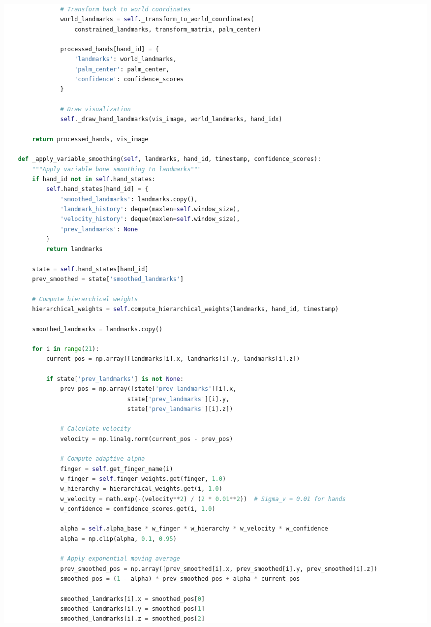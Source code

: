 ```python
                # Transform back to world coordinates
                world_landmarks = self._transform_to_world_coordinates(
                    constrained_landmarks, transform_matrix, palm_center)
                
                processed_hands[hand_id] = {
                    'landmarks': world_landmarks,
                    'palm_center': palm_center,
                    'confidence': confidence_scores
                }
                
                # Draw visualization
                self._draw_hand_landmarks(vis_image, world_landmarks, hand_idx)
        
        return processed_hands, vis_image
    
    def _apply_variable_smoothing(self, landmarks, hand_id, timestamp, confidence_scores):
        """Apply variable bone smoothing to landmarks"""
        if hand_id not in self.hand_states:
            self.hand_states[hand_id] = {
                'smoothed_landmarks': landmarks.copy(),
                'landmark_history': deque(maxlen=self.window_size),
                'velocity_history': deque(maxlen=self.window_size),
                'prev_landmarks': None
            }
            return landmarks
        
        state = self.hand_states[hand_id]
        prev_smoothed = state['smoothed_landmarks']
        
        # Compute hierarchical weights
        hierarchical_weights = self.compute_hierarchical_weights(landmarks, hand_id, timestamp)
        
        smoothed_landmarks = landmarks.copy()
        
        for i in range(21):
            current_pos = np.array([landmarks[i].x, landmarks[i].y, landmarks[i].z])
            
            if state['prev_landmarks'] is not None:
                prev_pos = np.array([state['prev_landmarks'][i].x,
                                   state['prev_landmarks'][i].y,
                                   state['prev_landmarks'][i].z])
                
                # Calculate velocity
                velocity = np.linalg.norm(current_pos - prev_pos)
                
                # Compute adaptive alpha
                finger = self.get_finger_name(i)
                w_finger = self.finger_weights.get(finger, 1.0)
                w_hierarchy = hierarchical_weights.get(i, 1.0)
                w_velocity = math.exp(-(velocity**2) / (2 * 0.01**2))  # Sigma_v = 0.01 for hands
                w_confidence = confidence_scores.get(i, 1.0)
                
                alpha = self.alpha_base * w_finger * w_hierarchy * w_velocity * w_confidence
                alpha = np.clip(alpha, 0.1, 0.95)
                
                # Apply exponential moving average
                prev_smoothed_pos = np.array([prev_smoothed[i].x, prev_smoothed[i].y, prev_smoothed[i].z])
                smoothed_pos = (1 - alpha) * prev_smoothed_pos + alpha * current_pos
                
                smoothed_landmarks[i].x = smoothed_pos[0]
                smoothed_landmarks[i].y = smoothed_pos[1]
                smoothed_landmarks[i].z = smoothed_pos[2]
```